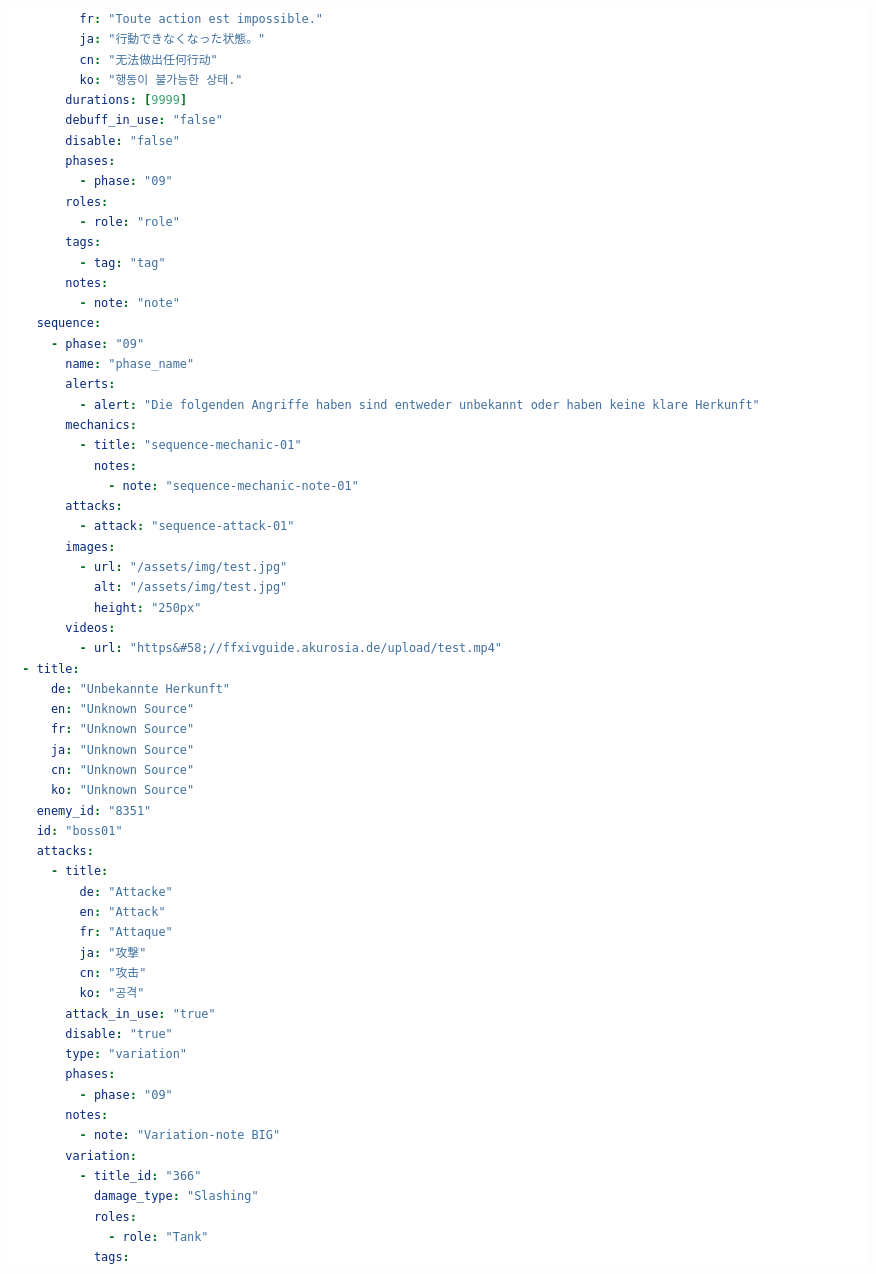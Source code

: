 ```yaml
          fr: "Toute action est impossible."
          ja: "行動できなくなった状態。"
          cn: "无法做出任何行动"
          ko: "행동이 불가능한 상태."
        durations: [9999]
        debuff_in_use: "false"
        disable: "false"
        phases:
          - phase: "09"
        roles:
          - role: "role"
        tags:
          - tag: "tag"
        notes:
          - note: "note"
    sequence:
      - phase: "09"
        name: "phase_name"
        alerts:
          - alert: "Die folgenden Angriffe haben sind entweder unbekannt oder haben keine klare Herkunft"
        mechanics:
          - title: "sequence-mechanic-01"
            notes:
              - note: "sequence-mechanic-note-01"
        attacks:
          - attack: "sequence-attack-01"
        images:
          - url: "/assets/img/test.jpg"
            alt: "/assets/img/test.jpg"
            height: "250px"
        videos:
          - url: "https&#58;//ffxivguide.akurosia.de/upload/test.mp4"
  - title:
      de: "Unbekannte Herkunft"
      en: "Unknown Source"
      fr: "Unknown Source"
      ja: "Unknown Source"
      cn: "Unknown Source"
      ko: "Unknown Source"
    enemy_id: "8351"
    id: "boss01"
    attacks:
      - title:
          de: "Attacke"
          en: "Attack"
          fr: "Attaque"
          ja: "攻撃"
          cn: "攻击"
          ko: "공격"
        attack_in_use: "true"
        disable: "true"
        type: "variation"
        phases:
          - phase: "09"
        notes:
          - note: "Variation-note BIG"
        variation:
          - title_id: "366"
            damage_type: "Slashing"
            roles:
              - role: "Tank"
            tags:
```